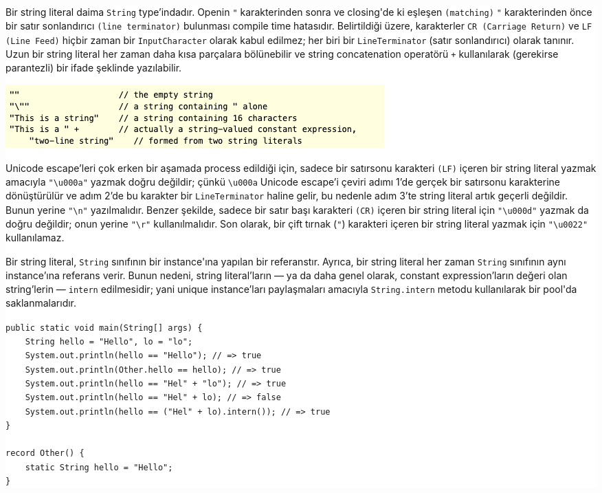 Bir string literal daima `String` type’indadır. Openin `"` karakterinden sonra ve closing'de ki eşleşen `(matching)` `"`
karakterinden önce bir satır sonlandırıcı `(line terminator)` bulunması compile time hatasıdır. Belirtildiği üzere,
karakterler `CR (Carriage Return)` ve `LF (Line Feed)` hiçbir zaman bir `InputCharacter` olarak kabul edilmez; her biri
bir `LineTerminator` (satır sonlandırıcı) olarak tanınır. Uzun bir string literal her zaman daha kısa parçalara
bölünebilir ve string concatenation operatörü `+` kullanılarak (gerekirse parantezli) bir ifade şeklinde yazılabilir.

![img_3.png](../assets/img_3.png)

Unicode escape’leri çok erken bir aşamada process edildiği için, sadece bir satırsonu karakteri `(LF)` içeren bir string
literal yazmak amacıyla `"\u000a"` yazmak doğru değildir; çünkü `\u000a` Unicode escape’i çeviri adımı 1’de gerçek bir
satırsonu karakterine dönüştürülür ve adım 2’de bu karakter bir `LineTerminator` haline gelir, bu nedenle adım 3’te
string literal artık geçerli değildir. Bunun yerine `"\n"` yazılmalıdır. Benzer şekilde, sadece bir satır başı
karakteri `(CR)` içeren bir string literal için `"\u000d"` yazmak da doğru değildir; onun yerine `"\r"` kullanılmalıdır.
Son olarak, bir çift tırnak (`"`) karakteri içeren bir string literal yazmak için `"\u0022"` kullanılamaz.

Bir string literal, `String` sınıfının bir instance'ına yapılan bir referanstır. Ayrıca, bir string literal her zaman
`String` sınıfının aynı instance’ına referans verir. Bunun nedeni, string literal’ların — ya da daha genel olarak,
constant expression’ların değeri olan string’lerin — `intern` edilmesidir; yani unique instance’ları paylaşmaları
amacıyla `String.intern` metodu kullanılarak bir pool'da saklanmalarıdır.

```
public static void main(String[] args) {
    String hello = "Hello", lo = "lo";
    System.out.println(hello == "Hello"); // => true
    System.out.println(Other.hello == hello); // => true
    System.out.println(hello == "Hel" + "lo"); // => true
    System.out.println(hello == "Hel" + lo); // => false
    System.out.println(hello == ("Hel" + lo).intern()); // => true
}

record Other() {
    static String hello = "Hello";
}
```
